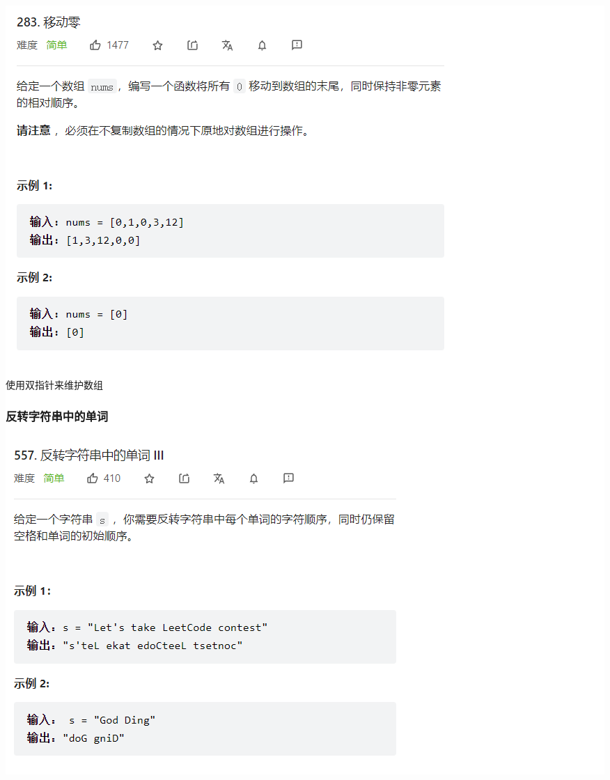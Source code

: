 ![image-20220309112248724](%E5%8A%9B%E6%89%A3%E9%A2%98%E7%9B%AE%E6%80%BB%E7%BB%93.assets/image-20220309112248724.png)

使用双指针来维护数组

### 反转字符串中的单词

![image-20220311140839641](%E5%8A%9B%E6%89%A3%E9%A2%98%E7%9B%AE%E6%80%BB%E7%BB%93.assets/image-20220311140839641.png)
